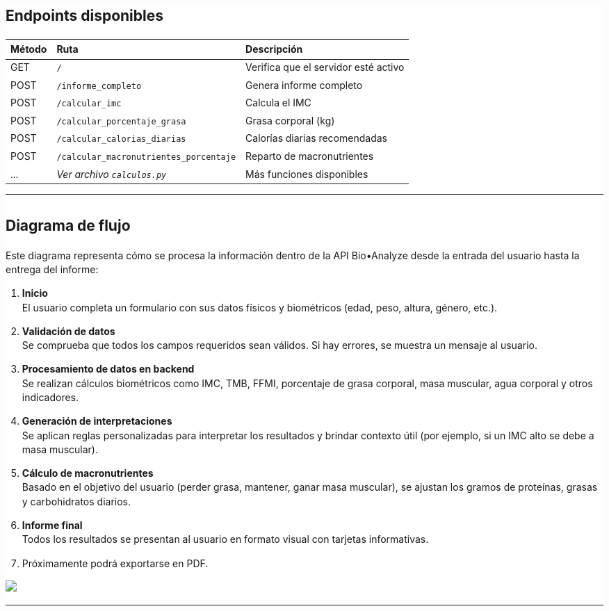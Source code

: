 ## Endpoints disponibles

| Método | Ruta                                   | Descripción                          |
|:-------|:---------------------------------------|:-------------------------------------|
| GET    | `/`                                    | Verifica que el servidor esté activo |
| POST   | `/informe_completo`                    | Genera informe completo              |
| POST   | `/calcular_imc`                        | Calcula el IMC                       |
| POST   | `/calcular_porcentaje_grasa`           | Grasa corporal (kg)                  |
| POST   | `/calcular_calorias_diarias`           | Calorías diarias recomendadas        |
| POST   | `/calcular_macronutrientes_porcentaje` | Reparto de macronutrientes           |
| ...    | *Ver archivo `calculos.py`*            | Más funciones disponibles            |

---

## Diagrama de flujo

Este diagrama representa cómo se procesa la información dentro de la API Bio•Analyze desde la entrada del usuario hasta la entrega del informe:

1. **Inicio**  
   El usuario completa un formulario con sus datos físicos y biométricos (edad, peso, altura, género, etc.).

2. **Validación de datos**  
   Se comprueba que todos los campos requeridos sean válidos. Si hay errores, se muestra un mensaje al usuario.

3. **Procesamiento de datos en backend**  
   Se realizan cálculos biométricos como IMC, TMB, FFMI, porcentaje de grasa corporal, masa muscular, agua corporal y otros indicadores.

4. **Generación de interpretaciones**  
   Se aplican reglas personalizadas para interpretar los resultados y brindar contexto útil (por ejemplo, si un IMC alto se debe a masa muscular).

5. **Cálculo de macronutrientes**  
   Basado en el objetivo del usuario (perder grasa, mantener, ganar masa muscular), se ajustan los gramos de proteínas, grasas y carbohidratos diarios.

6. **Informe final**  
   Todos los resultados se presentan al usuario en formato visual con tarjetas informativas. 
7. Próximamente podrá exportarse en PDF.


[![](https://mermaid.ink/img/pako:eNptkUtOwzAQhq9ied1eIAskRCsEElBRYIG8GewhsYg90dhGgqYHYsGKI-RiOE7UglSv5h9_895JTQZlJWuGrhEPK-VFfo8hAVsSy-VZv_bvwzcIA5GCuN7e3fbifHM1cdkozBO01sxMLyal7fDjJ-yPo-AXxIw6Ui82TBoDOIs-0gT_cxX8Ej0yCMaQ2ggmt_FiyQ1fka0e690fPqYMRz0PEBnrMV6TQz82Qh6D6JAD-dzaJxjIaeahT7e8ZiYupbqEIULRysuFdMgOrMk73I2hSsYGHSpZZdMAvymp_D5zkCJtP7yWVeSEC8mU6kZWr9CGrFKXl4crC_kQ7uDtwD8THTUaG4lvppOVy-1_AZSnoCA?type=png)](https://mermaid.live/edit#pako:eNptkUtOwzAQhq9ied1eIAskRCsEElBRYIG8GewhsYg90dhGgqYHYsGKI-RiOE7UglSv5h9_895JTQZlJWuGrhEPK-VFfo8hAVsSy-VZv_bvwzcIA5GCuN7e3fbifHM1cdkozBO01sxMLyal7fDjJ-yPo-AXxIw6Ui82TBoDOIs-0gT_cxX8Ej0yCMaQ2ggmt_FiyQ1fka0e690fPqYMRz0PEBnrMV6TQz82Qh6D6JAD-dzaJxjIaeahT7e8ZiYupbqEIULRysuFdMgOrMk73I2hSsYGHSpZZdMAvymp_D5zkCJtP7yWVeSEC8mU6kZWr9CGrFKXl4crC_kQ7uDtwD8THTUaG4lvppOVy-1_AZSnoCA)

---